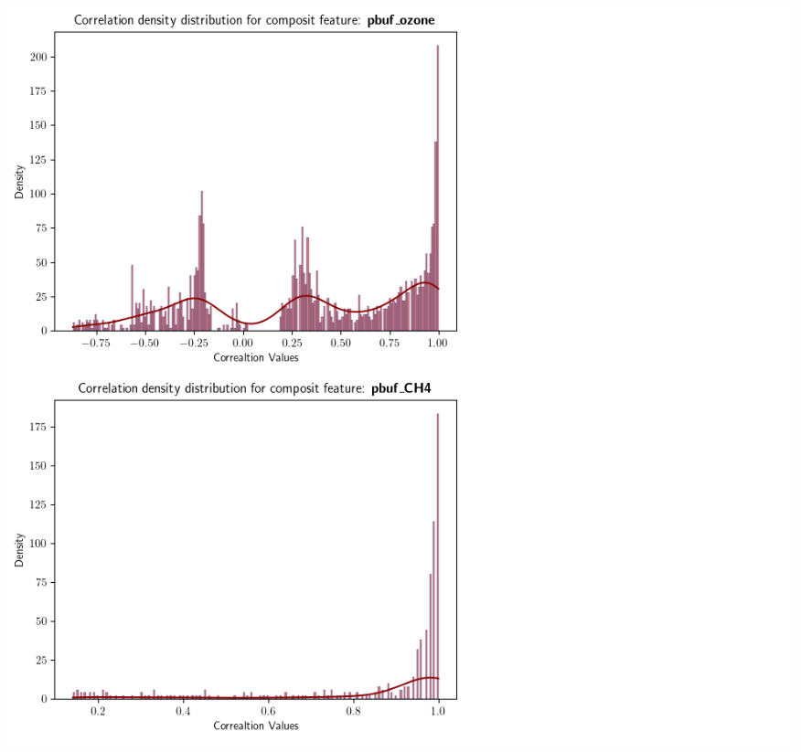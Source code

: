 <img src="figures/EDA_21_6.png" alt="Alt text" width="500"/>
<img src="figures/EDA_21_7.png" alt="Alt text" width="500"/>